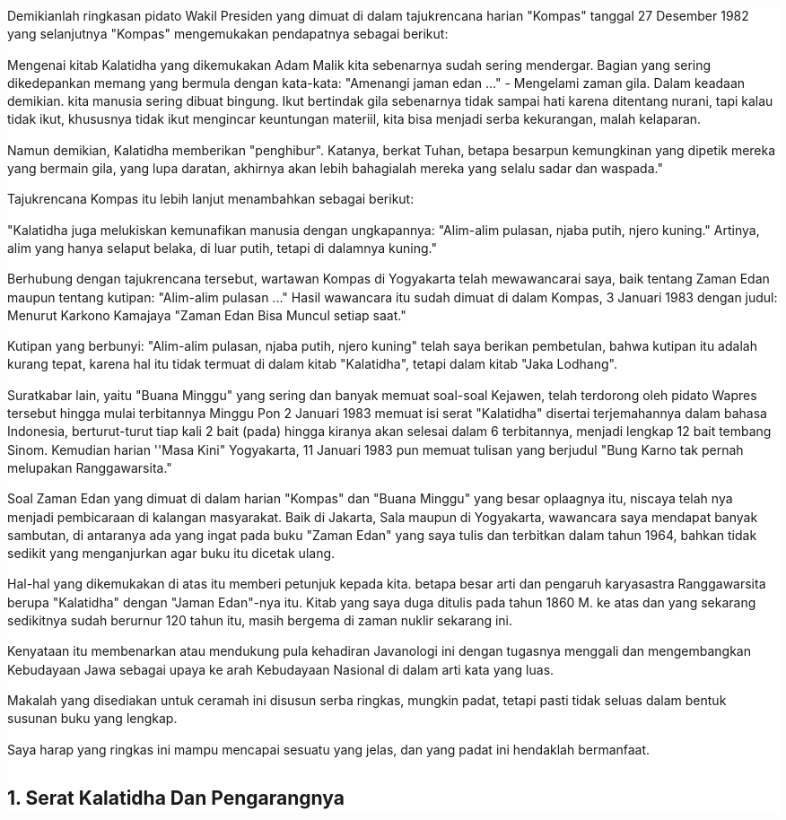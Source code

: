 Demikianlah ringkasan pidato Wakil Presiden yang dimuat di dalam tajukrencana harian "Kompas" tanggal 27 Desember 1982 yang selanjutnya "Kompas" mengemukakan pendapatnya sebagai berikut:

Mengenai kitab Kalatidha yang dikemukakan Adam Malik kita sebenarnya sudah sering mendergar. Bagian yang sering dikedepankan memang yang bermula dengan kata-kata: "Amenangi jaman edan ..." - Mengelami zaman gila. Dalam keadaan demikian. kita manusia sering dibuat bingung. Ikut bertindak gila sebenarnya tidak sampai hati karena ditentang nurani, tapi kalau tidak ikut, khususnya tidak ikut mengincar keuntungan materiil, kita bisa menjadi serba kekurangan, malah kelaparan.

Namun demikian, Kalatidha memberikan "penghibur". Katanya, berkat Tuhan, betapa besarpun kemungkinan yang dipetik mereka yang bermain gila, yang lupa daratan, akhirnya akan lebih bahagialah mereka yang selalu sadar dan waspada."

Tajukrencana Kompas itu lebih lanjut menambahkan sebagai berikut:

"Kalatidha juga melukiskan kemunafikan manusia dengan ungkapannya: "Alim-alim pulasan, njaba putih, njero kuning." Artinya, alim yang hanya selaput belaka, di luar putih, tetapi di dalamnya kuning."

Berhubung dengan tajukrencana tersebut, wartawan Kompas di Yogyakarta telah mewawancarai saya, baik tentang Zaman Edan maupun tentang kutipan: "Alim-alim pulasan ..." Hasil wawancara itu sudah dimuat di dalam Kompas, 3 Januari 1983 dengan judul: Menurut Karkono Kamajaya "Zaman Edan Bisa Muncul setiap saat."

Kutipan yang berbunyi: "Alim-alim pulasan, njaba putih, njero kuning" telah saya berikan pembetulan, bahwa kutipan itu adalah kurang tepat, karena hal itu tidak termuat di dalam kitab "Kalatidha", tetapi dalam kitab "Jaka Lodhang".

Suratkabar lain, yaitu "Buana Minggu" yang sering dan banyak memuat soal-soal Kejawen, telah terdorong oleh pidato Wapres tersebut hingga mulai terbitannya Minggu Pon 2 Januari 1983 memuat isi serat "Kalatidha" disertai terjemahannya dalam bahasa Indonesia, berturut-turut tiap kali 2 bait (pada) hingga kiranya akan selesai dalam 6 terbitannya, menjadi lengkap 12 bait tembang Sinom. Kemudian harian ''Masa Kini" Yogyakarta, 11 Januari 1983 pun memuat tulisan yang berjudul "Bung Karno tak pernah melupakan Ranggawarsita."

Soal Zaman Edan yang dimuat di dalam harian "Kompas" dan "Buana Minggu" yang besar oplaagnya itu, niscaya telah nya menjadi pembicaraan di kalangan masyarakat. Baik di Jakarta, Sala maupun di Yogyakarta, wawancara saya mendapat banyak sambutan, di antaranya ada yang ingat pada buku "Zaman Edan" yang saya tulis dan terbitkan dalam tahun 1964, bahkan tidak sedikit yang menganjurkan agar buku itu dicetak ulang.

Hal-hal yang dikemukakan di atas itu memberi petunjuk kepada kita. betapa besar arti dan pengaruh karyasastra Ranggawarsita berupa "Kalatidha" dengan "Jaman Edan"-nya itu. Kitab yang saya duga ditulis pada tahun 1860 M. ke atas dan yang sekarang sedikitnya sudah berurnur 120 tahun itu, masih bergema di zaman nuklir sekarang ini.

Kenyataan itu membenarkan atau mendukung pula kehadiran Javanologi ini dengan tugasnya menggali dan mengembangkan Kebudayaan Jawa sebagai upaya ke arah Kebudayaan Nasional di dalam arti kata yang luas.

Makalah yang disediakan untuk ceramah ini disusun serba ringkas, mungkin padat, tetapi pasti tidak seluas dalam bentuk susunan buku yang lengkap.

Saya harap yang ringkas ini mampu mencapai sesuatu yang jelas, dan yang padat ini hendaklah bermanfaat.

## 1. Serat Kalatidha Dan Pengarangnya
